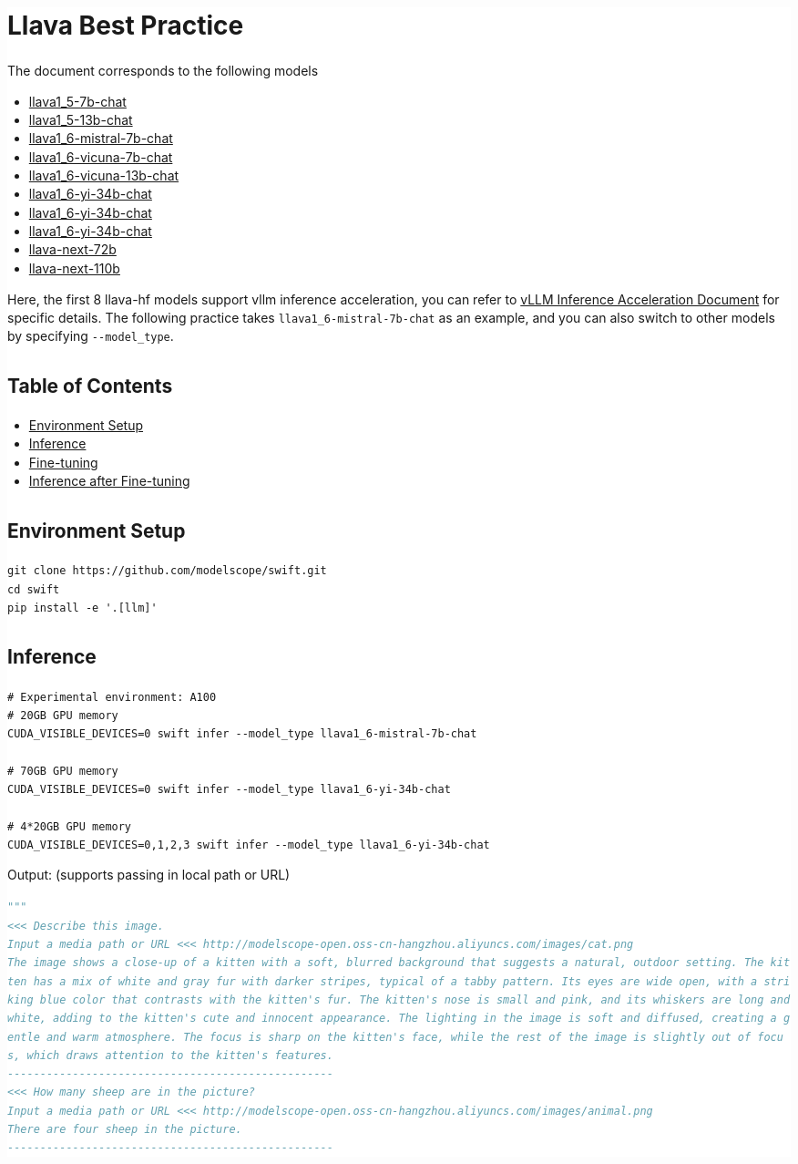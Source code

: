 # Llava Best Practice
The document corresponds to the following models

- [llava1_5-7b-chat](https://modelscope.cn/models/huangjintao/llava-1.5-7b-hf)
- [llava1_5-13b-chat](https://modelscope.cn/models/huangjintao/llava-1.5-13b-hf)
- [llava1_6-mistral-7b-chat](https://modelscope.cn/models/huangjintao/llava-v1.6-mistral-7b-hf)
- [llava1_6-vicuna-7b-chat](https://modelscope.cn/models/huangjintao/llava-v1.6-vicuna-7b-hf)
- [llava1_6-vicuna-13b-chat](https://modelscope.cn/models/huangjintao/llava-v1.6-vicuna-13b-hf)
- [llava1_6-yi-34b-chat](https://modelscope.cn/models/huangjintao/llava-v1.6-34b-hf)
- [llava1_6-yi-34b-chat](https://modelscope.cn/models/huangjintao/llava-v1.6-34b-hf)
- [llava1_6-yi-34b-chat](https://modelscope.cn/models/huangjintao/llava-v1.6-34b-hf)
- [llava-next-72b](https://modelscope.cn/models/AI-Modelscope/llava-next-72b)
- [llava-next-110b](https://modelscope.cn/models/AI-Modelscope/llava-next-110b)

Here, the first 8 llava-hf models support vllm inference acceleration, you can refer to [vLLM Inference Acceleration Document](vllm-inference-acceleration.md) for specific details. The following practice takes `llava1_6-mistral-7b-chat` as an example, and you can also switch to other models by specifying `--model_type`.


## Table of Contents
- [Environment Setup](#environment-setup)
- [Inference](#inference)
- [Fine-tuning](#fine-tuning)
- [Inference after Fine-tuning](#inference-after-fine-tuning)

## Environment Setup
```shell
git clone https://github.com/modelscope/swift.git
cd swift
pip install -e '.[llm]'
```

## Inference
```shell
# Experimental environment: A100
# 20GB GPU memory
CUDA_VISIBLE_DEVICES=0 swift infer --model_type llava1_6-mistral-7b-chat

# 70GB GPU memory
CUDA_VISIBLE_DEVICES=0 swift infer --model_type llava1_6-yi-34b-chat

# 4*20GB GPU memory
CUDA_VISIBLE_DEVICES=0,1,2,3 swift infer --model_type llava1_6-yi-34b-chat
```

Output: (supports passing in local path or URL)
```python
"""
<<< Describe this image.
Input a media path or URL <<< http://modelscope-open.oss-cn-hangzhou.aliyuncs.com/images/cat.png
The image shows a close-up of a kitten with a soft, blurred background that suggests a natural, outdoor setting. The kitten has a mix of white and gray fur with darker stripes, typical of a tabby pattern. Its eyes are wide open, with a striking blue color that contrasts with the kitten's fur. The kitten's nose is small and pink, and its whiskers are long and white, adding to the kitten's cute and innocent appearance. The lighting in the image is soft and diffused, creating a gentle and warm atmosphere. The focus is sharp on the kitten's face, while the rest of the image is slightly out of focus, which draws attention to the kitten's features.
--------------------------------------------------
<<< How many sheep are in the picture?
Input a media path or URL <<< http://modelscope-open.oss-cn-hangzhou.aliyuncs.com/images/animal.png
There are four sheep in the picture.
--------------------------------------------------
```